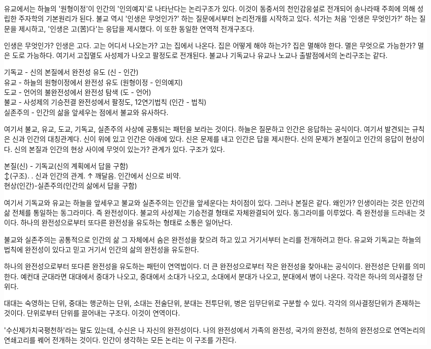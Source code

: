 
유교에서는 하늘의 '원형이정'이 인간의 '인의예지'로 나타난다는 논리구조가 있다. 이것이 동중서의 천인감응설로 전개되어 송나라때 주희에 의해 성립한 주자학의 기본원리가 된다. 불교 역시 '인생은 무엇인가?' 하는 질문에서부터 논리전개를 시작하고 있다. 석가는 처음 '인생은 무엇인가?' 하는 질문을 제시하고, '인생은 고(苦)다'는 응답을 제시했다. 이 또한 동일한 연역적 전개구조다.


  


인생은 무엇인가? 인생은 고다. 고는 어디서 나오는가? 고는 집에서 나온다. 집은 어떻게 해야 하는가? 집은 멸해야 한다. 멸은 무엇으로 가능한가? 멸은 도로 가능하다. 여기서 고집멸도 사성제가 나오고 팔정도로 전개된다. 불교나 기독교나 유교나 노교나 출발점에서의 논리구조는 같다. 


  


기독교 - 신의 본질에서 완전성 유도 (신 - 인간)  
유교 - 하늘의 원형이정에서 완전성 유도 (원형이정 - 인의예지)  
도교 - 언어의 불완전성에서 완전성 탐색 (도 - 언어)   
불교 - 사성제의 기승전결 완전성에서 팔정도, 12연기법칙 (인간 - 법칙)  
실존주의 - 인간의 삶을 앞세우는 점에서 불교와 유사하다.


  


여기서 불교, 유교, 도교, 기독교, 실존주의 사상에 공통되는 패턴을 보라는 것이다. 하늘은 질문하고 인간은 응답하는 공식이다. 여기서 발견되는 규칙은 신과 인간의 대칭관계다. 신이 위에 있고 인간은 아래에 있다. 신은 문제를 내고 인간은 답을 제시한다. 신의 문제가 본질이고 인간의 응답이 현상이다. 신의 본질과 인간의 현상 사이에 무엇이 있는가? 관계가 있다. 구조가 있다. 


  


본질(신) - 기독교(신의 계획에서 답을 구함)  
↕(구조). . 신과 인간의 관계. ↑ 깨달음. 인간에서 신으로 비약.   
현상(인간)-실존주의(인간의 삶에서 답을 구함)


  


여기서 기독교와 유교는 하늘을 앞세우고 불교와 실존주의는 인간을 앞세운다는 차이점이 있다. 그러나 본질은 같다. 왜인가? 인생이라는 것은 인간의 삶 전체를 통일하는 동그라미다. 즉 완전성이다. 불교의 사성제는 기승전결 형태로 자체완결되어 있다. 동그라미를 이루었다. 즉 완전성을 드러내는 것이다. 하나의 완전성으로부터 또다른 완전성을 유도하는 형태로 소통은 일어난다. 


  


불교와 실존주의는 공통적으로 인간의 삶 그 자체에서 숨은 완전성을 찾으려 하고 있고 거기서부터 논리를 전개하려고 한다. 유교와 기독교는 하늘의 법칙에 완전성이 있다고 믿고 거기서 인간의 삶의 완전성을 유도한다.


  


하나의 완전성으로부터 또다른 완전성을 유도하는 패턴이 연역법이다. 더 큰 완전성으로부터 작은 완전성을 찾아내는 공식이다. 완전성은 단위를 의미한다. 예컨대 군대라면 대대에서 중대가 나오고, 중대에서 소대가 나오고, 소대에서 분대가 나오고, 분대에서 병이 나온다. 각각은 하나의 의사결정 단위다. 


  


대대는 숙영하는 단위, 중대는 행군하는 단위, 소대는 전술단위, 분대는 전투단위, 병은 임무단위로 구분할 수 있다. 각각의 의사결정단위가 존재하는 것이다. 단위로부터 단위를 끌어내는 구조다. 이것이 연역이다.


  


'수신제가치국평천하'라는 말도 있는데, 수신은 나 자신의 완전성이다. 나의 완전성에서 가족의 완전성, 국가의 완전성, 천하의 완전성으로 연역논리의 연쇄고리를 꿰어 전개하는 것이다. 인간이 생각하는 모든 논리는 이 구조를 가진다. 
